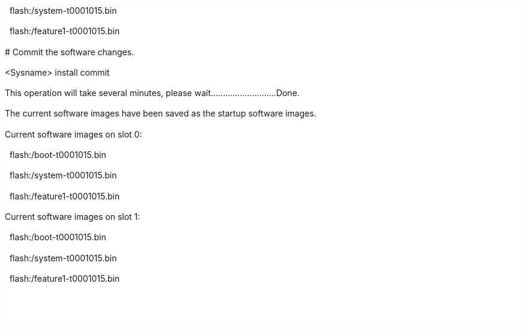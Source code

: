   flash:/system-t0001015.bin

  flash:/feature1-t0001015.bin

\# Commit the software changes.

\<Sysname\> install commit

This operation will take several
minutes, please wait...........................Done.

The current software images have been
saved as the startup software images.

Current software images on slot 0:

  flash:/boot-t0001015.bin

  flash:/system-t0001015.bin

  flash:/feature1-t0001015.bin

Current software images on slot 1:

  flash:/boot-t0001015.bin

  flash:/system-t0001015.bin

  flash:/feature1-t0001015.bin

 

 

